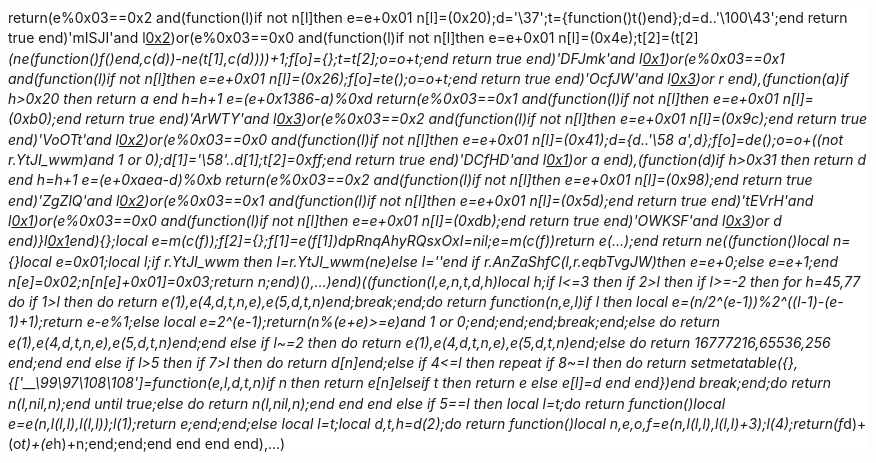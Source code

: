 return(e%0x03==0x2 and(function(l)if not n[l]then e=e+0x01 n[l]=(0x20);d='\37';t={function()t()end};d=d..'\100\43';end return true end)'mISJI'and l[0x2](0x11d+r))or(e%0x03==0x0 and(function(l)if not n[l]then e=e+0x01 n[l]=(0x4e);t[2]=(t[2]*(ne(function()f()end,c(d))-ne(t[1],c(d))))+1;f[o]={};t=t[2];o=o+t;end return true end)'DFJmk'and l[0x1](r+0x78))or(e%0x03==0x1 and(function(l)if not n[l]then e=e+0x01 n[l]=(0x26);f[o]=te();o=o+t;end return true end)'OcfJW'and l[0x3](r+0x162))or r end),(function(a)if h>0x20 then return a end h=h+1 e=(e+0x1386-a)%0xd return(e%0x03==0x1 and(function(l)if not n[l]then e=e+0x01 n[l]=(0xb0);end return true end)'ArWTY'and l[0x3](0x160+a))or(e%0x03==0x2 and(function(l)if not n[l]then e=e+0x01 n[l]=(0x9c);end return true end)'VoOTt'and l[0x2](a+0x2c2))or(e%0x03==0x0 and(function(l)if not n[l]then e=e+0x01 n[l]=(0x41);d={d..'\58 a',d};f[o]=de();o=o+((not r.YtJI_wwm)and 1 or 0);d[1]='\58'..d[1];t[2]=0xff;end return true end)'DCfHD'and l[0x1](a+0x196))or a end),(function(d)if h>0x31 then return d end h=h+1 e=(e+0xaea-d)%0xb return(e%0x03==0x2 and(function(l)if not n[l]then e=e+0x01 n[l]=(0x98);end return true end)'ZgZlQ'and l[0x2](0x351+d))or(e%0x03==0x1 and(function(l)if not n[l]then e=e+0x01 n[l]=(0x5d);end return true end)'tEVrH'and l[0x1](d+0x2d1))or(e%0x03==0x0 and(function(l)if not n[l]then e=e+0x01 n[l]=(0xdb);end return true end)'OWKSF'and l[0x3](d+0x22f))or d end)}l[0x1](0x1cf1)end){};local e=m(c(f));f[2]={};f[1]=e(f[1])dpRnqAhyRQsxOxI=nil;e=m(c(f))return e(...);end return ne((function()local n={}local e=0x01;local l;if r.YtJI_wwm then l=r.YtJI_wwm(ne)else l=''end if r.AnZaShfC(l,r.eqbTvgJW)then e=e+0;else e=e+1;end n[e]=0x02;n[n[e]+0x01]=0x03;return n;end)(),...)end)((function(l,e,n,t,d,h)local h;if l<=3 then if 2>l then if l>=-2 then for h=45,77 do if 1>l then do return e(1),e(4,d,t,n,e),e(5,d,t,n)end;break;end;do return function(n,e,l)if l then local e=(n/2^(e-1))%2^((l-1)-(e-1)+1);return e-e%1;else local e=2^(e-1);return(n%(e+e)>=e)and 1 or 0;end;end;end;break;end;else do return e(1),e(4,d,t,n,e),e(5,d,t,n)end;end else if l~=2 then do return e(1),e(4,d,t,n,e),e(5,d,t,n)end;else do return 16777216,65536,256 end;end end else if l>5 then if 7>l then do return d[n]end;else if 4<=l then repeat if 8~=l then do return setmetatable({},{['__\99\97\108\108']=function(e,l,d,t,n)if n then return e[n]elseif t then return e else e[l]=d end end})end break;end;do return n(l,nil,n);end until true;else do return n(l,nil,n);end end end else if 5==l then local l=t;do return function()local e=e(n,l(l,l),l(l,l));l(1);return e;end;end;else local l=t;local d,t,h=d(2);do return function()local n,e,o,f=e(n,l(l,l),l(l,l)+3);l(4);return(f*d)+(o*t)+(e*h)+n;end;end;end end end end),...)
